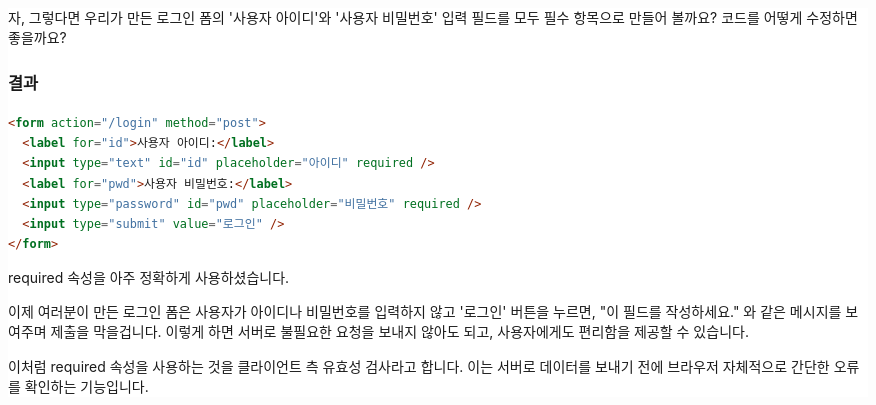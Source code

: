 자, 그렇다면 우리가 만든 로그인 폼의 '사용자 아이디'와 '사용자 비밀번호' 입력 필드를 모두 필수 항목으로 만들어 볼까요? 코드를 어떻게 수정하면 좋을까요?

### 결과

```html
<form action="/login" method="post">
  <label for="id">사용자 아이디:</label>
  <input type="text" id="id" placeholder="아이디" required />
  <label for="pwd">사용자 비밀번호:</label>
  <input type="password" id="pwd" placeholder="비밀번호" required />
  <input type="submit" value="로그인" />
</form>
```

required 속성을 아주 정확하게 사용하셨습니다.

이제 여러분이 만든 로그인 폼은 사용자가 아이디나 비밀번호를 입력하지 않고 '로그인' 버튼을 누르면, "이 필드를 작성하세요." 와 같은 메시지를 보여주며 제출을 막을겁니다. 이렇게 하면 서버로 불필요한 요청을 보내지 않아도 되고, 사용자에게도 편리함을 제공할 수 있습니다.

이처럼 required 속성을 사용하는 것을 클라이언트 측 유효성 검사라고 합니다. 이는 서버로 데이터를 보내기 전에 브라우저 자체적으로 간단한 오류를 확인하는 기능입니다.

